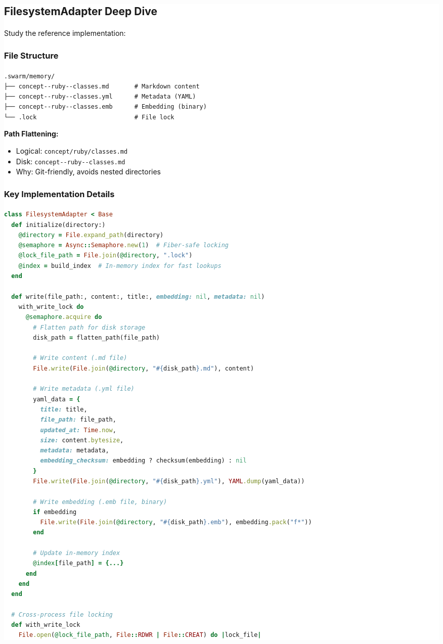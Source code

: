 
## FilesystemAdapter Deep Dive

Study the reference implementation:

### File Structure

```
.swarm/memory/
├── concept--ruby--classes.md       # Markdown content
├── concept--ruby--classes.yml      # Metadata (YAML)
├── concept--ruby--classes.emb      # Embedding (binary)
└── .lock                           # File lock
```

**Path Flattening:**
- Logical: `concept/ruby/classes.md`
- Disk: `concept--ruby--classes.md`
- Why: Git-friendly, avoids nested directories

### Key Implementation Details

```ruby
class FilesystemAdapter < Base
  def initialize(directory:)
    @directory = File.expand_path(directory)
    @semaphore = Async::Semaphore.new(1)  # Fiber-safe locking
    @lock_file_path = File.join(@directory, ".lock")
    @index = build_index  # In-memory index for fast lookups
  end

  def write(file_path:, content:, title:, embedding: nil, metadata: nil)
    with_write_lock do
      @semaphore.acquire do
        # Flatten path for disk storage
        disk_path = flatten_path(file_path)

        # Write content (.md file)
        File.write(File.join(@directory, "#{disk_path}.md"), content)

        # Write metadata (.yml file)
        yaml_data = {
          title: title,
          file_path: file_path,
          updated_at: Time.now,
          size: content.bytesize,
          metadata: metadata,
          embedding_checksum: embedding ? checksum(embedding) : nil
        }
        File.write(File.join(@directory, "#{disk_path}.yml"), YAML.dump(yaml_data))

        # Write embedding (.emb file, binary)
        if embedding
          File.write(File.join(@directory, "#{disk_path}.emb"), embedding.pack("f*"))
        end

        # Update in-memory index
        @index[file_path] = {...}
      end
    end
  end

  # Cross-process file locking
  def with_write_lock
    File.open(@lock_file_path, File::RDWR | File::CREAT) do |lock_file|
```